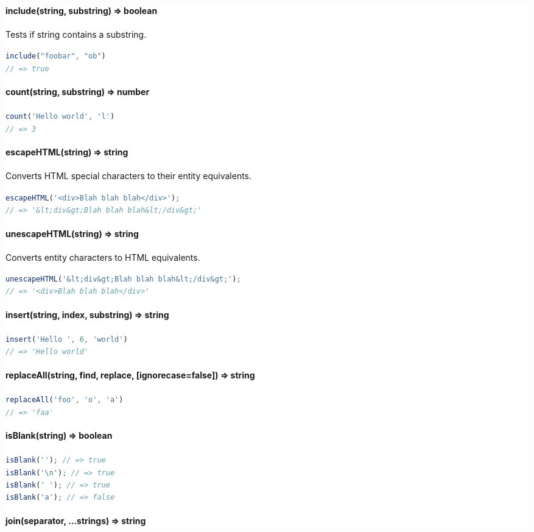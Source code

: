 #### include(string, substring) => boolean

Tests if string contains a substring.

```javascript
include("foobar", "ob")
// => true
```

#### count(string, substring) => number

```javascript
count('Hello world', 'l')
// => 3
```

#### escapeHTML(string) => string

Converts HTML special characters to their entity equivalents.

```javascript
escapeHTML('<div>Blah blah blah</div>');
// => '&lt;div&gt;Blah blah blah&lt;/div&gt;'
```

#### unescapeHTML(string) => string

Converts entity characters to HTML equivalents.

```javascript
unescapeHTML('&lt;div&gt;Blah blah blah&lt;/div&gt;');
// => '<div>Blah blah blah</div>'
```

#### insert(string, index, substring) => string

```javascript
insert('Hello ', 6, 'world')
// => 'Hello world'
```

#### replaceAll(string, find, replace, [ignorecase=false]) => string

```javascript
replaceAll('foo', 'o', 'a')
// => 'faa'
```

#### isBlank(string) => boolean

```javascript
isBlank(''); // => true
isBlank('\n'); // => true
isBlank(' '); // => true
isBlank('a'); // => false
```

#### join(separator, ...strings) => string


[Browserify]: http://browserify.org/
[UMD]: https://github.com/umdjs/umd
[RequireJS]: http://requirejs.org/
[ld]: http://en.wikipedia.org/wiki/Levenshtein_distance
[o]: http://www.diveintojavascript.com/projects/javascript-sprintf
[d]: http://www.diveintojavascript.com/core-javascript-reference/the-string-object